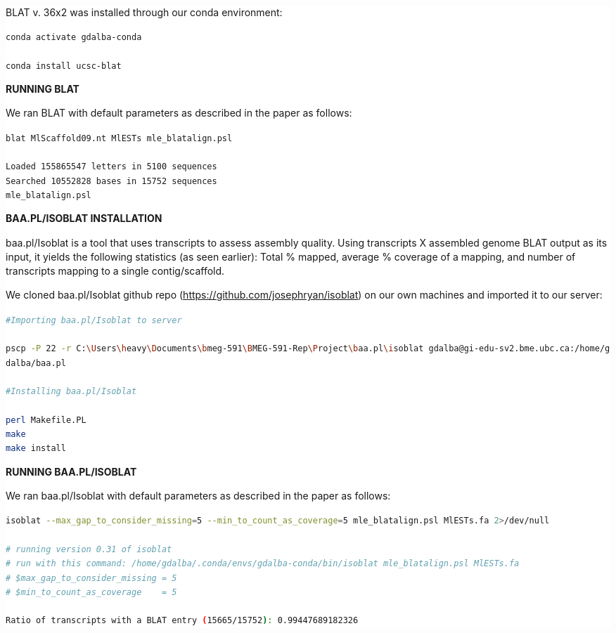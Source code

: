 BLAT v. 36x2 was installed through our conda environment:

``` bash
conda activate gdalba-conda

conda install ucsc-blat
```

**RUNNING BLAT**

We ran BLAT with default parameters as described in the paper as
follows:

``` bash
blat MlScaffold09.nt MlESTs mle_blatalign.psl

Loaded 155865547 letters in 5100 sequences
Searched 10552828 bases in 15752 sequences
mle_blatalign.psl
```

**BAA.PL/ISOBLAT INSTALLATION**

baa.pl/Isoblat is a tool that uses transcripts to assess assembly
quality. Using transcripts X assembled genome BLAT output as its input,
it yields the following statistics (as seen earlier): Total % mapped,
average % coverage of a mapping, and number of transcripts mapping to a
single contig/scaffold.

We cloned baa.pl/Isoblat github repo
(<https://github.com/josephryan/isoblat>) on our own machines and
imported it to our server:

``` bash
#Importing baa.pl/Isoblat to server

pscp -P 22 -r C:\Users\heavy\Documents\bmeg-591\BMEG-591-Rep\Project\baa.pl\isoblat gdalba@gi-edu-sv2.bme.ubc.ca:/home/gdalba/baa.pl

#Installing baa.pl/Isoblat

perl Makefile.PL
make
make install
```

**RUNNING BAA.PL/ISOBLAT**

We ran baa.pl/Isoblat with default parameters as described in the paper
as follows:

``` bash
isoblat --max_gap_to_consider_missing=5 --min_to_count_as_coverage=5 mle_blatalign.psl MlESTs.fa 2>/dev/null

# running version 0.31 of isoblat
# run with this command: /home/gdalba/.conda/envs/gdalba-conda/bin/isoblat mle_blatalign.psl MlESTs.fa
# $max_gap_to_consider_missing = 5
# $min_to_count_as_coverage    = 5

Ratio of transcripts with a BLAT entry (15665/15752): 0.99447689182326
```
